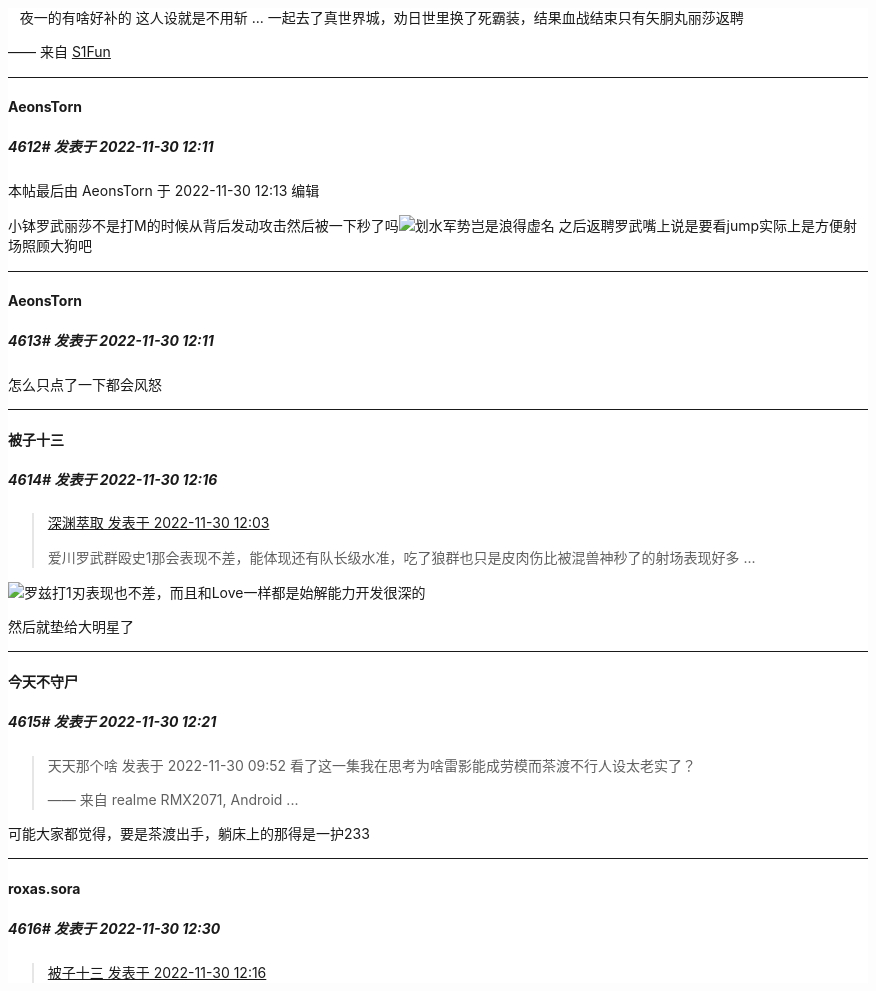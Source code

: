    夜一的有啥好补的 这人设就是不用斩 ...</blockquote>
一起去了真世界城，劝日世里换了死霸装，结果血战结束只有矢胴丸丽莎返聘

—— 来自 [S1Fun](https://s1fun.koalcat.com)

*****

####  AeonsTorn  
##### 4612#       发表于 2022-11-30 12:11

 本帖最后由 AeonsTorn 于 2022-11-30 12:13 编辑 

小钵罗武丽莎不是打M的时候从背后发动攻击然后被一下秒了吗<img src="https://static.saraba1st.com/image/smiley/face2017/067.png" referrerpolicy="no-referrer">划水军势岂是浪得虚名
之后返聘罗武嘴上说是要看jump实际上是方便射场照顾大狗吧

*****

####  AeonsTorn  
##### 4613#       发表于 2022-11-30 12:11

怎么只点了一下都会风怒



*****

####  被子十三  
##### 4614#       发表于 2022-11-30 12:16

<blockquote><a href="httphttps://bbs.saraba1st.com/2b/forum.php?mod=redirect&amp;goto=findpost&amp;pid=58689087&amp;ptid=2035792" target="_blank">深渊萃取 发表于 2022-11-30 12:03</a>

爱川罗武群殴史1那会表现不差，能体现还有队长级水准，吃了狼群也只是皮肉伤比被混兽神秒了的射场表现好多 ...</blockquote>
<img src="https://static.saraba1st.com/image/smiley/face2017/018.png" referrerpolicy="no-referrer">罗兹打1刃表现也不差，而且和Love一样都是始解能力开发很深的

然后就垫给大明星了

*****

####  今天不守尸  
##### 4615#       发表于 2022-11-30 12:21

<blockquote>天天那个啥 发表于 2022-11-30 09:52
看了这一集我在思考为啥雷影能成劳模而茶渡不行人设太老实了？

—— 来自 realme RMX2071, Android ...</blockquote>
可能大家都觉得，要是茶渡出手，躺床上的那得是一护233



*****

####  roxas.sora  
##### 4616#       发表于 2022-11-30 12:30

<blockquote><a href="httphttps://bbs.saraba1st.com/2b/forum.php?mod=redirect&amp;goto=findpost&amp;pid=58689202&amp;ptid=2035792" target="_blank">被子十三 发表于 2022-11-30 12:16</a>
